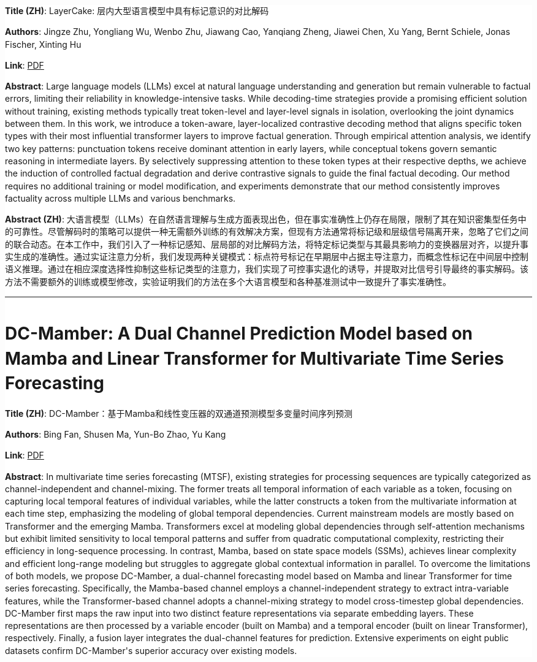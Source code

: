 **Title (ZH)**: LayerCake: 层内大型语言模型中具有标记意识的对比解码 

**Authors**: Jingze Zhu, Yongliang Wu, Wenbo Zhu, Jiawang Cao, Yanqiang Zheng, Jiawei Chen, Xu Yang, Bernt Schiele, Jonas Fischer, Xinting Hu  

**Link**: [PDF](https://arxiv.org/pdf/2507.04404)  

**Abstract**: Large language models (LLMs) excel at natural language understanding and generation but remain vulnerable to factual errors, limiting their reliability in knowledge-intensive tasks. While decoding-time strategies provide a promising efficient solution without training, existing methods typically treat token-level and layer-level signals in isolation, overlooking the joint dynamics between them. In this work, we introduce a token-aware, layer-localized contrastive decoding method that aligns specific token types with their most influential transformer layers to improve factual generation. Through empirical attention analysis, we identify two key patterns: punctuation tokens receive dominant attention in early layers, while conceptual tokens govern semantic reasoning in intermediate layers. By selectively suppressing attention to these token types at their respective depths, we achieve the induction of controlled factual degradation and derive contrastive signals to guide the final factual decoding. Our method requires no additional training or model modification, and experiments demonstrate that our method consistently improves factuality across multiple LLMs and various benchmarks. 

**Abstract (ZH)**: 大语言模型（LLMs）在自然语言理解与生成方面表现出色，但在事实准确性上仍存在局限，限制了其在知识密集型任务中的可靠性。尽管解码时的策略可以提供一种无需额外训练的有效解决方案，但现有方法通常将标记级和层级信号隔离开来，忽略了它们之间的联合动态。在本工作中，我们引入了一种标记感知、层局部的对比解码方法，将特定标记类型与其最具影响力的变换器层对齐，以提升事实生成的准确性。通过实证注意力分析，我们发现两种关键模式：标点符号标记在早期层中占据主导注意力，而概念性标记在中间层中控制语义推理。通过在相应深度选择性抑制这些标记类型的注意力，我们实现了可控事实退化的诱导，并提取对比信号引导最终的事实解码。该方法不需要额外的训练或模型修改，实验证明我们的方法在多个大语言模型和各种基准测试中一致提升了事实准确性。 

---
# DC-Mamber: A Dual Channel Prediction Model based on Mamba and Linear Transformer for Multivariate Time Series Forecasting 

**Title (ZH)**: DC-Mamber：基于Mamba和线性变压器的双通道预测模型多变量时间序列预测 

**Authors**: Bing Fan, Shusen Ma, Yun-Bo Zhao, Yu Kang  

**Link**: [PDF](https://arxiv.org/pdf/2507.04381)  

**Abstract**: In multivariate time series forecasting (MTSF), existing strategies for processing sequences are typically categorized as channel-independent and channel-mixing. The former treats all temporal information of each variable as a token, focusing on capturing local temporal features of individual variables, while the latter constructs a token from the multivariate information at each time step, emphasizing the modeling of global temporal dependencies. Current mainstream models are mostly based on Transformer and the emerging Mamba. Transformers excel at modeling global dependencies through self-attention mechanisms but exhibit limited sensitivity to local temporal patterns and suffer from quadratic computational complexity, restricting their efficiency in long-sequence processing. In contrast, Mamba, based on state space models (SSMs), achieves linear complexity and efficient long-range modeling but struggles to aggregate global contextual information in parallel. To overcome the limitations of both models, we propose DC-Mamber, a dual-channel forecasting model based on Mamba and linear Transformer for time series forecasting. Specifically, the Mamba-based channel employs a channel-independent strategy to extract intra-variable features, while the Transformer-based channel adopts a channel-mixing strategy to model cross-timestep global dependencies. DC-Mamber first maps the raw input into two distinct feature representations via separate embedding layers. These representations are then processed by a variable encoder (built on Mamba) and a temporal encoder (built on linear Transformer), respectively. Finally, a fusion layer integrates the dual-channel features for prediction. Extensive experiments on eight public datasets confirm DC-Mamber's superior accuracy over existing models. 
